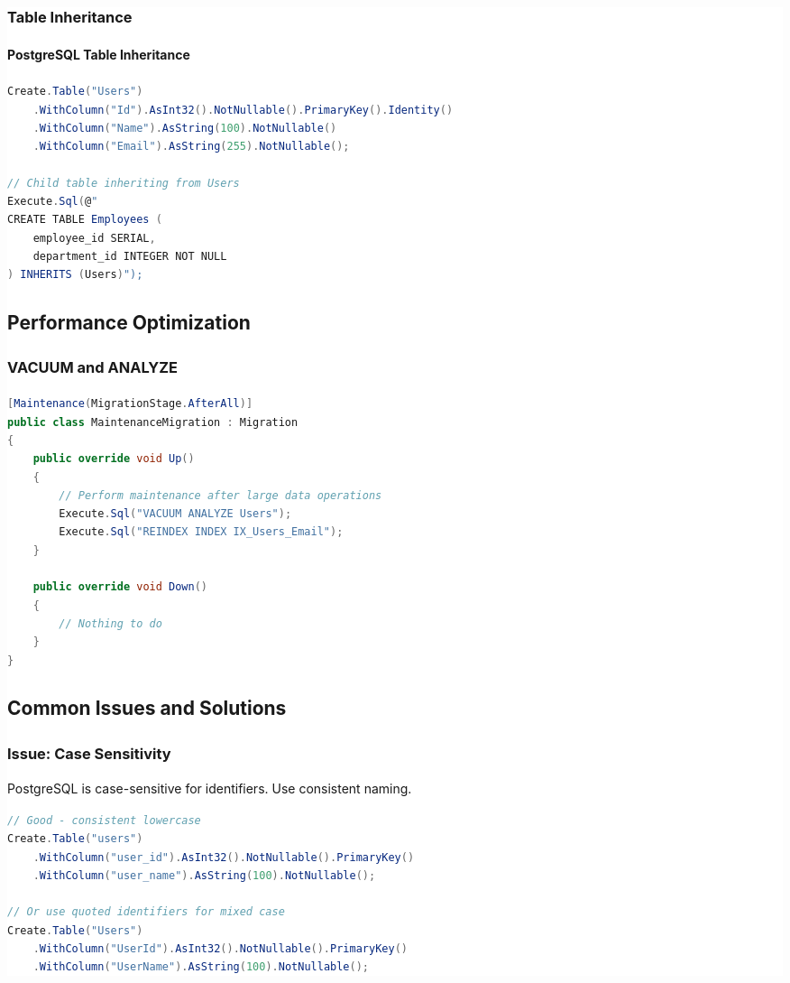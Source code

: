 ### Table Inheritance

#### PostgreSQL Table Inheritance
```csharp
Create.Table("Users")
    .WithColumn("Id").AsInt32().NotNullable().PrimaryKey().Identity()
    .WithColumn("Name").AsString(100).NotNullable()
    .WithColumn("Email").AsString(255).NotNullable();

// Child table inheriting from Users
Execute.Sql(@"
CREATE TABLE Employees (
    employee_id SERIAL,
    department_id INTEGER NOT NULL
) INHERITS (Users)");
```

## Performance Optimization

### VACUUM and ANALYZE
```csharp
[Maintenance(MigrationStage.AfterAll)]
public class MaintenanceMigration : Migration
{
    public override void Up()
    {
        // Perform maintenance after large data operations
        Execute.Sql("VACUUM ANALYZE Users");
        Execute.Sql("REINDEX INDEX IX_Users_Email");
    }

    public override void Down()
    {
        // Nothing to do
    }
}
```
## Common Issues and Solutions

### Issue: Case Sensitivity
PostgreSQL is case-sensitive for identifiers. Use consistent naming.

```csharp
// Good - consistent lowercase
Create.Table("users")
    .WithColumn("user_id").AsInt32().NotNullable().PrimaryKey()
    .WithColumn("user_name").AsString(100).NotNullable();

// Or use quoted identifiers for mixed case
Create.Table("Users")
    .WithColumn("UserId").AsInt32().NotNullable().PrimaryKey()
    .WithColumn("UserName").AsString(100).NotNullable();
```
